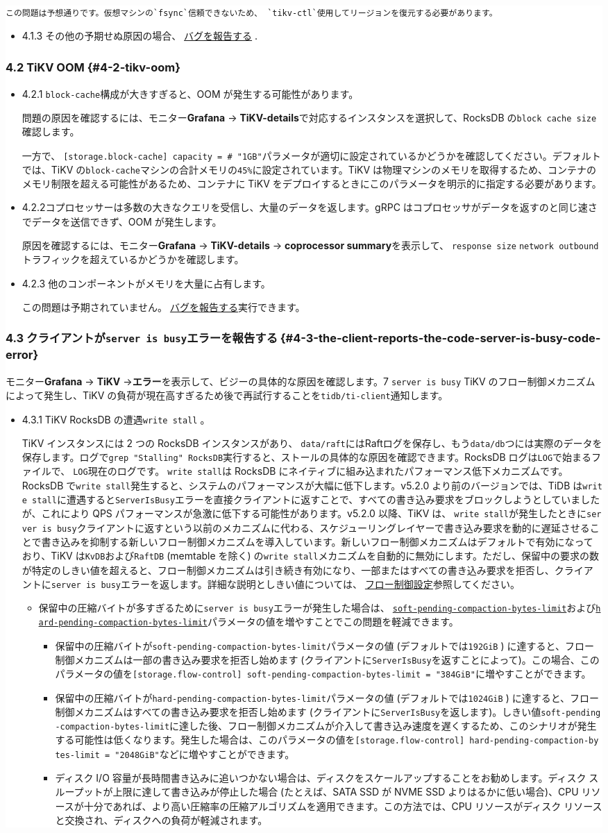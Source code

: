     この問題は予想通りです。仮想マシンの`fsync`信頼できないため、 `tikv-ctl`使用してリージョンを復元する必要があります。

-   4.1.3 その他の予期せぬ原因の場合、 [バグを報告する](https://github.com/tikv/tikv/issues/new?template=bug-report.md) .

### 4.2 TiKV OOM {#4-2-tikv-oom}

-   4.2.1 `block-cache`構成が大きすぎると、OOM が発生する可能性があります。

    問題の原因を確認するには、モニター**Grafana** -&gt; **TiKV-details**で対応するインスタンスを選択して、RocksDB の`block cache size`確認します。

    一方で、 `[storage.block-cache] capacity = # "1GB"`パラメータが適切に設定されているかどうかを確認してください。デフォルトでは、TiKV の`block-cache`マシンの合計メモリの`45%`に設定されています。TiKV は物理マシンのメモリを取得するため、コンテナのメモリ制限を超える可能性があるため、コンテナに TiKV をデプロイするときにこのパラメータを明示的に指定する必要があります。

-   4.2.2コプロセッサーは多数の大きなクエリを受信し、大量のデータを返します。gRPC はコプロセッサがデータを返すのと同じ速さでデータを送信できず、OOM が発生します。

    原因を確認するには、モニター**Grafana** -&gt; **TiKV-details** -&gt; **coprocessor summary**を表示して、 `response size` `network outbound`トラフィックを超えているかどうかを確認します。

-   4.2.3 他のコンポーネントがメモリを大量に占有します。

    この問題は予期されていません。 [バグを報告する](https://github.com/tikv/tikv/issues/new?template=bug-report.md)実行できます。

### 4.3 クライアントが<code>server is busy</code>エラーを報告する {#4-3-the-client-reports-the-code-server-is-busy-code-error}

モニター**Grafana** -&gt; **TiKV** -&gt;**エラー**を表示して、ビジーの具体的な原因を確認します。7 `server is busy` TiKV のフロー制御メカニズムによって発生し、TiKV の負荷が現在高すぎるため後で再試行することを`tidb/ti-client`通知します。

-   4.3.1 TiKV RocksDB の遭遇`write stall` 。

    TiKV インスタンスには 2 つの RocksDB インスタンスがあり、 `data/raft`にはRaftログを保存し、もう`data/db`つには実際のデータを保存します。ログで`grep "Stalling" RocksDB`実行すると、ストールの具体的な原因を確認できます。RocksDB ログは`LOG`で始まるファイルで、 `LOG`現在のログです。 `write stall`は RocksDB にネイティブに組み込まれたパフォーマンス低下メカニズムです。RocksDB で`write stall`発生すると、システムのパフォーマンスが大幅に低下します。v5.2.0 より前のバージョンでは、TiDB は`write stall`に遭遇すると`ServerIsBusy`エラーを直接クライアントに返すことで、すべての書き込み要求をブロックしようとしていましたが、これにより QPS パフォーマンスが急激に低下する可能性があります。v5.2.0 以降、TiKV は、 `write stall`が発生したときに`server is busy`クライアントに返すという以前のメカニズムに代わる、スケジューリングレイヤーで書き込み要求を動的に遅延させることで書き込みを抑制する新しいフロー制御メカニズムを導入しています。新しいフロー制御メカニズムはデフォルトで有効になっており、TiKV は`KvDB`および`RaftDB` (memtable を除く) の`write stall`メカニズムを自動的に無効にします。ただし、保留中の要求の数が特定のしきい値を超えると、フロー制御メカニズムは引き続き有効になり、一部またはすべての書き込み要求を拒否し、クライアントに`server is busy`エラーを返します。詳細な説明としきい値については、 [フロー制御設定](/tikv-configuration-file.md#storageflow-control)参照してください。

    -   保留中の圧縮バイトが多すぎるために`server is busy`エラーが発生した場合は、 [`soft-pending-compaction-bytes-limit`](/tikv-configuration-file.md#soft-pending-compaction-bytes-limit)および[`hard-pending-compaction-bytes-limit`](/tikv-configuration-file.md#hard-pending-compaction-bytes-limit)パラメータの値を増やすことでこの問題を軽減できます。

        -   保留中の圧縮バイトが`soft-pending-compaction-bytes-limit`パラメータの値 (デフォルトでは`192GiB` ) に達すると、フロー制御メカニズムは一部の書き込み要求を拒否し始めます (クライアントに`ServerIsBusy`を返すことによって)。この場合、このパラメータの値を`[storage.flow-control] soft-pending-compaction-bytes-limit = "384GiB"`に増やすことができます。

        -   保留中の圧縮バイトが`hard-pending-compaction-bytes-limit`パラメータの値 (デフォルトでは`1024GiB` ) に達すると、フロー制御メカニズムはすべての書き込み要求を拒否し始めます (クライアントに`ServerIsBusy`を返します)。しきい値`soft-pending-compaction-bytes-limit`に達した後、フロー制御メカニズムが介入して書き込み速度を遅くするため、このシナリオが発生する可能性は低くなります。発生した場合は、このパラメータの値を`[storage.flow-control] hard-pending-compaction-bytes-limit = "2048GiB"`などに増やすことができます。

        -   ディスク I/O 容量が長時間書き込みに追いつかない場合は、ディスクをスケールアップすることをお勧めします。ディスク スループットが上限に達して書き込みが停止した場合 (たとえば、SATA SSD が NVME SSD よりはるかに低い場合)、CPU リソースが十分であれば、より高い圧縮率の圧縮アルゴリズムを適用できます。この方法では、CPU リソースがディスク リソースと交換され、ディスクへの負荷が軽減されます。
